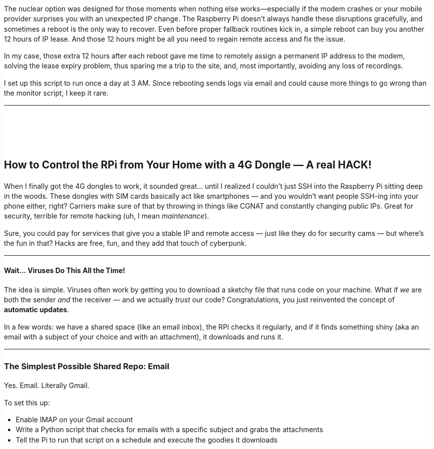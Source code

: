 The nuclear option was designed for those moments when nothing else works—especially if the modem crashes or your mobile provider surprises you with an unexpected IP change. The Raspberry Pi doesn’t always handle these disruptions gracefully, and sometimes a reboot is the only way to recover. Even before proper fallback routines kick in, a simple reboot can buy you another 12 hours of IP lease. And those 12 hours might be all you need to regain remote access and fix the issue.

In my case, those extra 12 hours after each reboot gave me time to remotely assign a permanent IP address to the modem, solving the lease expiry problem, thus sparing me a trip to the site, and, most importantly, avoiding any loss of recordings.

I set up this script to run once a day at 3 AM. Since rebooting sends logs via email and could cause more things to go wrong than the monitor script, I keep it rare.



---
<br>
<br>
<br>

## How to Control the RPi from Your Home with a 4G Dongle — A real HACK!

When I finally got the 4G dongles to work, it sounded great... until I realized I couldn’t just SSH into the Raspberry Pi sitting deep in the woods. These dongles with SIM cards basically act like smartphones — and you wouldn’t want people SSH-ing into your phone either, right? Carriers make sure of that by throwing in things like CGNAT and constantly changing public IPs. Great for security, terrible for remote hacking (uh, I mean *maintenance*).

Sure, you could pay for services that give you a stable IP and remote access — just like they do for security cams — but where’s the fun in that? Hacks are free, fun, and they add that touch of cyberpunk.

---

#### Wait... Viruses Do This All the Time!

The idea is simple. Viruses often work by getting you to download a sketchy file that runs code on your machine. What if *we* are both the sender *and* the receiver — and we actually *trust* our code? Congratulations, you just reinvented the concept of **automatic updates**.

In a few words: we have a shared space (like an email inbox), the RPi checks it regularly, and if it finds something shiny (aka an email with a subject of your choice and with an attachment), it downloads and runs it.

---

### The Simplest Possible Shared Repo: Email

Yes. Email. Literally Gmail.

To set this up:

* Enable IMAP on your Gmail account
* Write a Python script that checks for emails with a specific subject and grabs the attachments
* Tell the Pi to run that script on a schedule and execute the goodies it downloads
